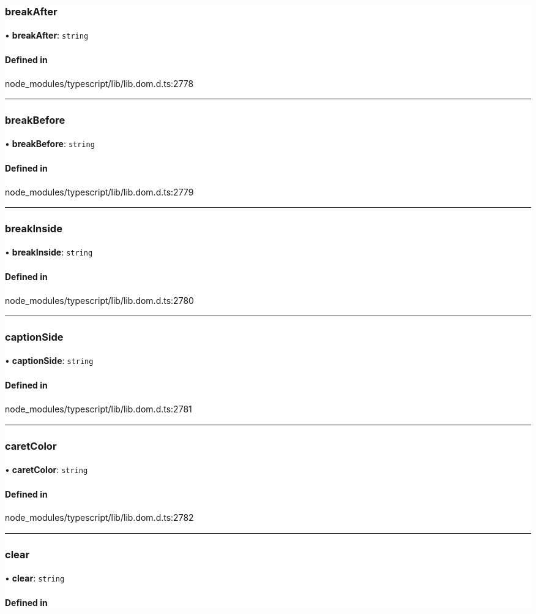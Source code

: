 ### breakAfter

• **breakAfter**: `string`

#### Defined in

node_modules/typescript/lib/lib.dom.d.ts:2778

___

### breakBefore

• **breakBefore**: `string`

#### Defined in

node_modules/typescript/lib/lib.dom.d.ts:2779

___

### breakInside

• **breakInside**: `string`

#### Defined in

node_modules/typescript/lib/lib.dom.d.ts:2780

___

### captionSide

• **captionSide**: `string`

#### Defined in

node_modules/typescript/lib/lib.dom.d.ts:2781

___

### caretColor

• **caretColor**: `string`

#### Defined in

node_modules/typescript/lib/lib.dom.d.ts:2782

___

### clear

• **clear**: `string`

#### Defined in
